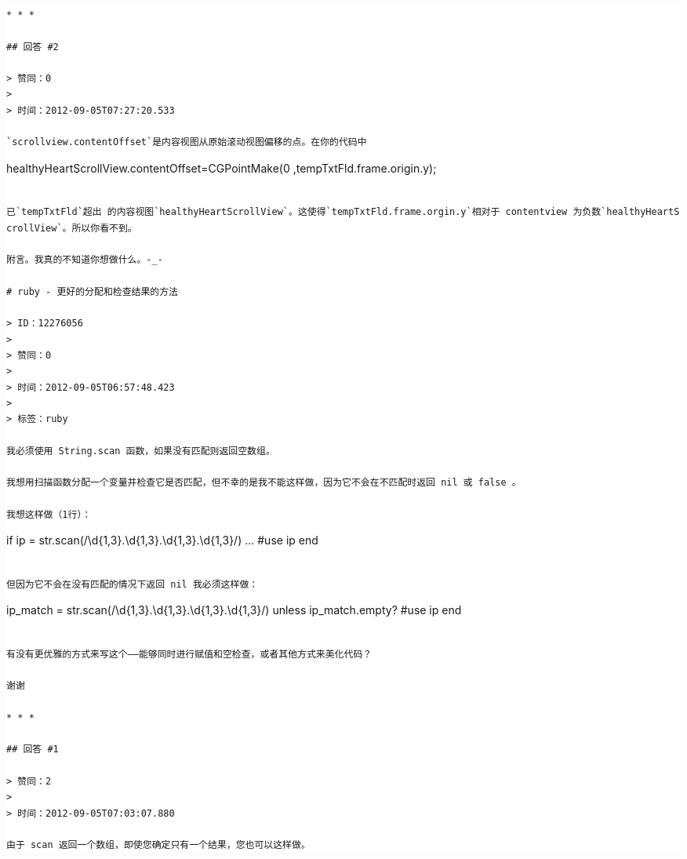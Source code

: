 ```
* * *

## 回答 #2

> 赞同：0
> 
> 时间：2012-09-05T07:27:20.533

`scrollview.contentOffset`是内容视图从原始滚动视图偏移的点。在你的代码中

```
healthyHeartScrollView.contentOffset=CGPointMake(0 ,tempTxtFld.frame.origin.y); 
```

已`tempTxtFld`超出 的内容视图`healthyHeartScrollView`。这使得`tempTxtFld.frame.orgin.y`相对于 contentview 为负数`healthyHeartScrollView`。所以你看不到。

附言。我真的不知道你想做什么。-_-

# ruby - 更好的分配和检查结果的方法

> ID：12276056
> 
> 赞同：0
> 
> 时间：2012-09-05T06:57:48.423
> 
> 标签：ruby

我必须使用 String.scan 函数，如果没有匹配则返回空数组。

我想用扫描函数分配一个变量并检查它是否匹配，但不幸的是我不能这样做，因为它不会在不匹配时返回 nil 或 false 。

我想这样做（1行）：

```
if ip = str.scan(/\d{1,3}\.\d{1,3}\.\d{1,3}\.\d{1,3}/)
  ...
  #use ip
end 
```

但因为它不会在没有匹配的情况下返回 nil 我必须这样做：

```
ip_match = str.scan(/\d{1,3}\.\d{1,3}\.\d{1,3}\.\d{1,3}/)
unless ip_match.empty?
  #use ip
end 
```

有没有更优雅的方式来写这个——能够同时进行赋值和空检查，或者其他方式来美化代码？

谢谢

* * *

## 回答 #1

> 赞同：2
> 
> 时间：2012-09-05T07:03:07.880

由于 scan 返回一个数组，即使您确定只有一个结果，您也可以这样做。
```